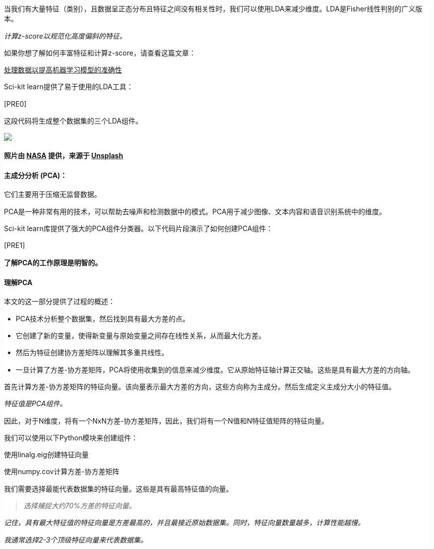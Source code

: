 当我们有大量特征（类别），且数据呈正态分布且特征之间没有相关性时，我们可以使用LDA来减少维度。LDA是Fisher线性判别的广义版本。

*计算z-score以规范化高度偏斜的特征。*

如果你想了解如何丰富特征和计算z-score，请查看这篇文章：

[处理数据以提高机器学习模型的准确性](https://medium.com/fintechexplained/processing-data-to-improve-machine-learning-models-accuracy-de17c655dc8e)

Sci-kit learn提供了易于使用的LDA工具：

[PRE0]

这段代码将生成整个数据集的三个LDA组件。

![](../Images/a9b51b9491e5ee73e742e88d09cb8150.png)

**照片由 [NASA](https://unsplash.com/@nasa?utm_source=medium&utm_medium=referral) 提供，来源于 [Unsplash](https://unsplash.com/?utm_source=medium&utm_medium=referral)**

#### **主成分分析 (PCA)：**

它们主要用于压缩无监督数据。

PCA是一种非常有用的技术，可以帮助去噪声和检测数据中的模式。PCA用于减少图像、文本内容和语音识别系统中的维度。

Sci-kit learn库提供了强大的PCA组件分类器。以下代码片段演示了如何创建PCA组件：

[PRE1]

**了解PCA的工作原理是明智的。**

#### 理解PCA

本文的这一部分提供了过程的概述：

+   PCA技术分析整个数据集，然后找到具有最大方差的点。

+   它创建了新的变量，使得新变量与原始变量之间存在线性关系，从而最大化方差。

+   然后为特征创建协方差矩阵以理解其多重共线性。

+   一旦计算了方差-协方差矩阵，PCA将使用收集到的信息来减少维度。它从原始特征轴计算正交轴。这些是具有最大方差的方向轴。

首先计算方差-协方差矩阵的特征向量。该向量表示最大方差的方向，这些方向称为主成分。然后生成定义主成分大小的特征值。

*特征值是PCA组件。*

因此，对于N维度，将有一个NxN方差-协方差矩阵，因此，我们将有一个N值和N特征值矩阵的特征向量。

我们可以使用以下Python模块来创建组件：

使用linalg.eig创建特征向量

使用numpy.cov计算方差-协方差矩阵

我们需要选择最能代表数据集的特征向量。这些是具有最高特征值的向量。

> *选择捕捉大约70%方差的特征向量。*

*记住，具有最大特征值的特征向量是方差最高的，并且最接近原始数据集。同时，特征向量数量越多，计算性能越慢。*

*我通常选择2-3个顶级特征向量来代表数据集。*
